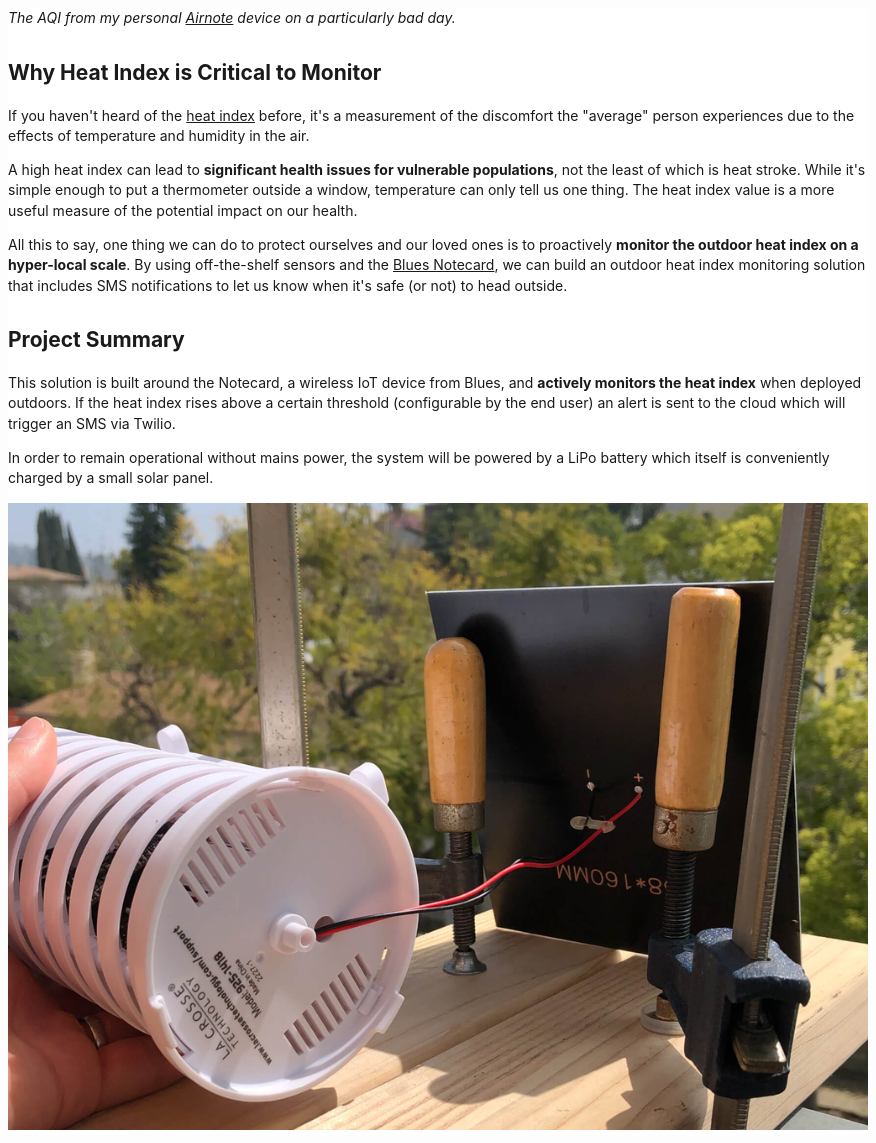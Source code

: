*The AQI from my personal [Airnote](https://blues.io/products/airnote/) device on a particularly bad day.*

## Why Heat Index is Critical to Monitor

If you haven't heard of the [heat index](https://www.weather.gov/ama/heatindex) before, it's a measurement of the discomfort the "average" person experiences due to the effects of temperature and humidity in the air.

A high heat index can lead to **significant health issues for vulnerable populations**, not the least of which is heat stroke. While it's simple enough to put a thermometer outside a window, temperature can only tell us one thing. The heat index value is a more useful measure of the potential impact on our health.

All this to say, one thing we can do to protect ourselves and our loved ones is to proactively **monitor the outdoor heat index on a hyper-local scale**. By using off-the-shelf sensors and the [Blues Notecard](https://dev.blues.io/datasheets/notecard-datasheet/note-nbgl-500/), we can build an outdoor heat index monitoring solution that includes SMS notifications to let us know when it's safe (or not) to head outside.

## Project Summary

This solution is built around the Notecard, a wireless IoT device from Blues, and **actively monitors the heat index** when deployed outdoors. If the heat index rises above a certain threshold (configurable by the end user) an alert is sent to the cloud which will trigger an SMS via Twilio.

In order to remain operational without mains power, the system will be powered by a LiPo battery which itself is conveniently charged by a small solar panel.

![](solar.jpg)
